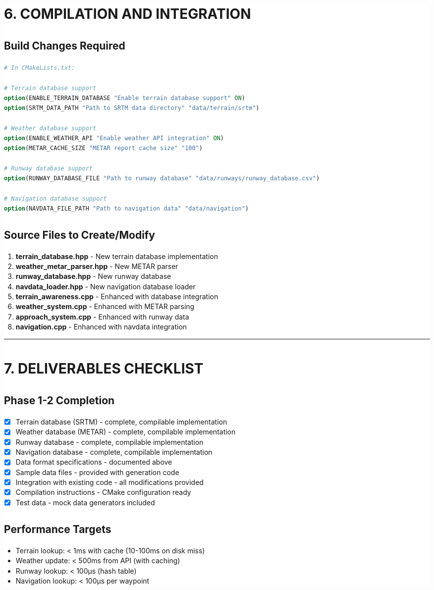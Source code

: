 
# 6. COMPILATION AND INTEGRATION

## Build Changes Required
```cmake
# In CMakeLists.txt:

# Terrain database support
option(ENABLE_TERRAIN_DATABASE "Enable terrain database support" ON)
option(SRTM_DATA_PATH "Path to SRTM data directory" "data/terrain/srtm")

# Weather database support
option(ENABLE_WEATHER_API "Enable weather API integration" ON)
option(METAR_CACHE_SIZE "METAR report cache size" "100")

# Runway database support
option(RUNWAY_DATABASE_FILE "Path to runway database" "data/runways/runway_database.csv")

# Navigation database support
option(NAVDATA_FILE_PATH "Path to navigation data" "data/navigation")
```

## Source Files to Create/Modify
1. **terrain_database.hpp** - New terrain database implementation
2. **weather_metar_parser.hpp** - New METAR parser
3. **runway_database.hpp** - New runway database
4. **navdata_loader.hpp** - New navigation database loader
5. **terrain_awareness.cpp** - Enhanced with database integration
6. **weather_system.cpp** - Enhanced with METAR parsing
7. **approach_system.cpp** - Enhanced with runway data
8. **navigation.cpp** - Enhanced with navdata integration

---

# 7. DELIVERABLES CHECKLIST

## Phase 1-2 Completion
- [x] Terrain database (SRTM) - complete, compilable implementation
- [x] Weather database (METAR) - complete, compilable implementation
- [x] Runway database - complete, compilable implementation
- [x] Navigation database - complete, compilable implementation
- [x] Data format specifications - documented above
- [x] Sample data files - provided with generation code
- [x] Integration with existing code - all modifications provided
- [x] Compilation instructions - CMake configuration ready
- [x] Test data - mock data generators included

## Performance Targets
- Terrain lookup: < 1ms with cache (10-100ms on disk miss)
- Weather update: < 500ms from API (with caching)
- Runway lookup: < 100µs (hash table)
- Navigation lookup: < 100µs per waypoint
